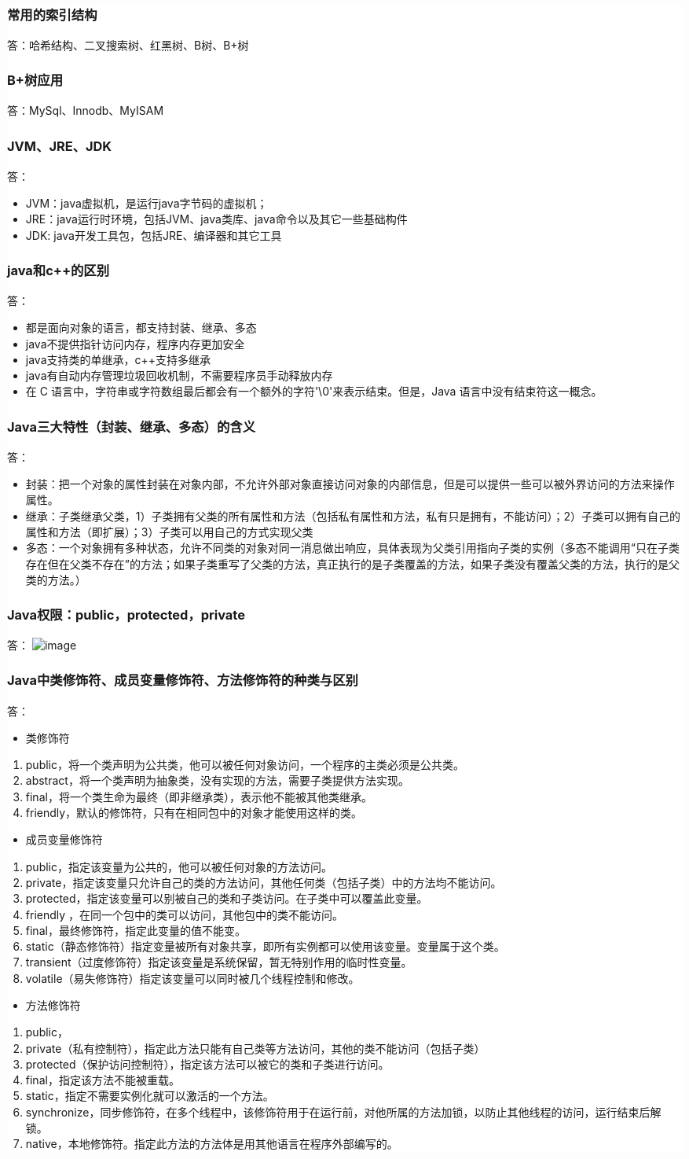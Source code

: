 ### 常用的索引结构
答：哈希结构、二叉搜索树、红黑树、B树、B+树

### B+树应用
答：MySql、Innodb、MyISAM

### JVM、JRE、JDK
答：
- JVM：java虚拟机，是运行java字节码的虚拟机；
- JRE：java运行时环境，包括JVM、java类库、java命令以及其它一些基础构件
- JDK: java开发工具包，包括JRE、编译器和其它工具


### java和c++的区别
答：
- 都是面向对象的语言，都支持封装、继承、多态
- java不提供指针访问内存，程序内存更加安全
- java支持类的单继承，c++支持多继承
- java有自动内存管理垃圾回收机制，不需要程序员手动释放内存
- 在 C 语言中，字符串或字符数组最后都会有一个额外的字符'\0'来表示结束。但是，Java 语言中没有结束符这一概念。

### Java三大特性（封装、继承、多态）的含义
答：
- 封装：把一个对象的属性封装在对象内部，不允许外部对象直接访问对象的内部信息，但是可以提供一些可以被外界访问的方法来操作属性。
- 继承：子类继承父类，1）子类拥有父类的所有属性和方法（包括私有属性和方法，私有只是拥有，不能访问）；2）子类可以拥有自己的属性和方法（即扩展）；3）子类可以用自己的方式实现父类
- 多态：一个对象拥有多种状态，允许不同类的对象对同一消息做出响应，具体表现为父类引用指向子类的实例（多态不能调用“只在子类存在但在父类不存在”的方法；如果子类重写了父类的方法，真正执行的是子类覆盖的方法，如果子类没有覆盖父类的方法，执行的是父类的方法。）

### Java权限：public，protected，private
答：
![image](https://img-blog.csdnimg.cn/20190428102058656.png?x-oss-process=image/watermark,type_ZmFuZ3poZW5naGVpdGk,shadow_10,text_aHR0cHM6Ly9ibG9nLmNzZG4ubmV0L2NvbnN0Xw==,size_16,color_FFFFFF,t_70)

### Java中类修饰符、成员变量修饰符、方法修饰符的种类与区别
答：
- 类修饰符
1. public，将一个类声明为公共类，他可以被任何对象访问，一个程序的主类必须是公共类。
2. abstract，将一个类声明为抽象类，没有实现的方法，需要子类提供方法实现。
3. final，将一个类生命为最终（即非继承类），表示他不能被其他类继承。
4. friendly，默认的修饰符，只有在相同包中的对象才能使用这样的类。
- 成员变量修饰符
1. public，指定该变量为公共的，他可以被任何对象的方法访问。
2. private，指定该变量只允许自己的类的方法访问，其他任何类（包括子类）中的方法均不能访问。
3. protected，指定该变量可以别被自己的类和子类访问。在子类中可以覆盖此变量。
4. friendly ，在同一个包中的类可以访问，其他包中的类不能访问。
5. final，最终修饰符，指定此变量的值不能变。
6. static（静态修饰符）指定变量被所有对象共享，即所有实例都可以使用该变量。变量属于这个类。
7. transient（过度修饰符）指定该变量是系统保留，暂无特别作用的临时性变量。
8. volatile（易失修饰符）指定该变量可以同时被几个线程控制和修改。
- 方法修饰符
1. public，
2. private（私有控制符），指定此方法只能有自己类等方法访问，其他的类不能访问（包括子类）
3. protected（保护访问控制符），指定该方法可以被它的类和子类进行访问。
4. final，指定该方法不能被重载。
5. static，指定不需要实例化就可以激活的一个方法。
6. synchronize，同步修饰符，在多个线程中，该修饰符用于在运行前，对他所属的方法加锁，以防止其他线程的访问，运行结束后解锁。
7. native，本地修饰符。指定此方法的方法体是用其他语言在程序外部编写的。
